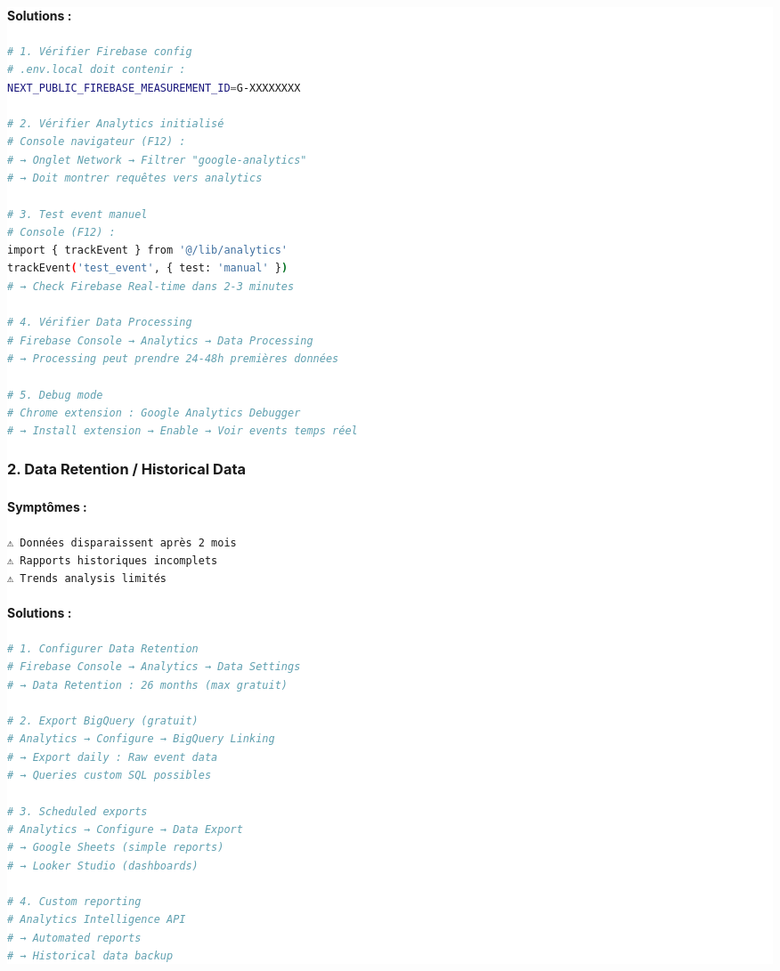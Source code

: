 #### **Solutions :**

```bash
# 1. Vérifier Firebase config
# .env.local doit contenir :
NEXT_PUBLIC_FIREBASE_MEASUREMENT_ID=G-XXXXXXXX

# 2. Vérifier Analytics initialisé
# Console navigateur (F12) :
# → Onglet Network → Filtrer "google-analytics"
# → Doit montrer requêtes vers analytics

# 3. Test event manuel
# Console (F12) :
import { trackEvent } from '@/lib/analytics'
trackEvent('test_event', { test: 'manual' })
# → Check Firebase Real-time dans 2-3 minutes

# 4. Vérifier Data Processing
# Firebase Console → Analytics → Data Processing
# → Processing peut prendre 24-48h premières données

# 5. Debug mode
# Chrome extension : Google Analytics Debugger
# → Install extension → Enable → Voir events temps réel
```

### **2. Data Retention / Historical Data**

#### **Symptômes :**

```bash
⚠️ Données disparaissent après 2 mois
⚠️ Rapports historiques incomplets
⚠️ Trends analysis limités
```

#### **Solutions :**

```bash
# 1. Configurer Data Retention
# Firebase Console → Analytics → Data Settings
# → Data Retention : 26 months (max gratuit)

# 2. Export BigQuery (gratuit)
# Analytics → Configure → BigQuery Linking
# → Export daily : Raw event data
# → Queries custom SQL possibles

# 3. Scheduled exports
# Analytics → Configure → Data Export
# → Google Sheets (simple reports)
# → Looker Studio (dashboards)

# 4. Custom reporting
# Analytics Intelligence API
# → Automated reports
# → Historical data backup
```
